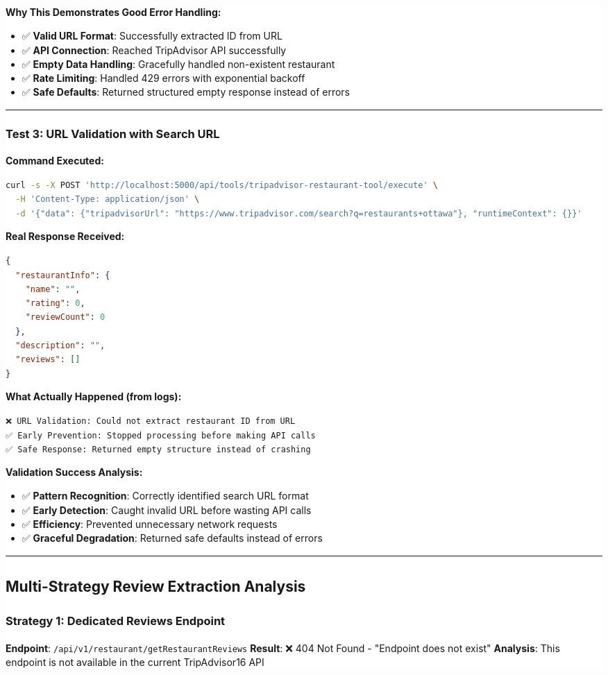 **Why This Demonstrates Good Error Handling:**
- ✅ **Valid URL Format**: Successfully extracted ID from URL
- ✅ **API Connection**: Reached TripAdvisor API successfully
- ✅ **Empty Data Handling**: Gracefully handled non-existent restaurant
- ✅ **Rate Limiting**: Handled 429 errors with exponential backoff
- ✅ **Safe Defaults**: Returned structured empty response instead of errors

---

### Test 3: URL Validation with Search URL

**Command Executed:**
```bash
curl -s -X POST 'http://localhost:5000/api/tools/tripadvisor-restaurant-tool/execute' \
  -H 'Content-Type: application/json' \
  -d '{"data": {"tripadvisorUrl": "https://www.tripadvisor.com/search?q=restaurants+ottawa"}, "runtimeContext": {}}'
```

**Real Response Received:**
```json
{
  "restaurantInfo": {
    "name": "",
    "rating": 0,
    "reviewCount": 0
  },
  "description": "",
  "reviews": []
}
```

**What Actually Happened (from logs):**
```
❌ URL Validation: Could not extract restaurant ID from URL
✅ Early Prevention: Stopped processing before making API calls  
✅ Safe Response: Returned empty structure instead of crashing
```

**Validation Success Analysis:**
- ✅ **Pattern Recognition**: Correctly identified search URL format
- ✅ **Early Detection**: Caught invalid URL before wasting API calls
- ✅ **Efficiency**: Prevented unnecessary network requests
- ✅ **Graceful Degradation**: Returned safe defaults instead of errors

---

## Multi-Strategy Review Extraction Analysis

### Strategy 1: Dedicated Reviews Endpoint
**Endpoint**: `/api/v1/restaurant/getRestaurantReviews`
**Result**: ❌ 404 Not Found - "Endpoint does not exist"
**Analysis**: This endpoint is not available in the current TripAdvisor16 API
